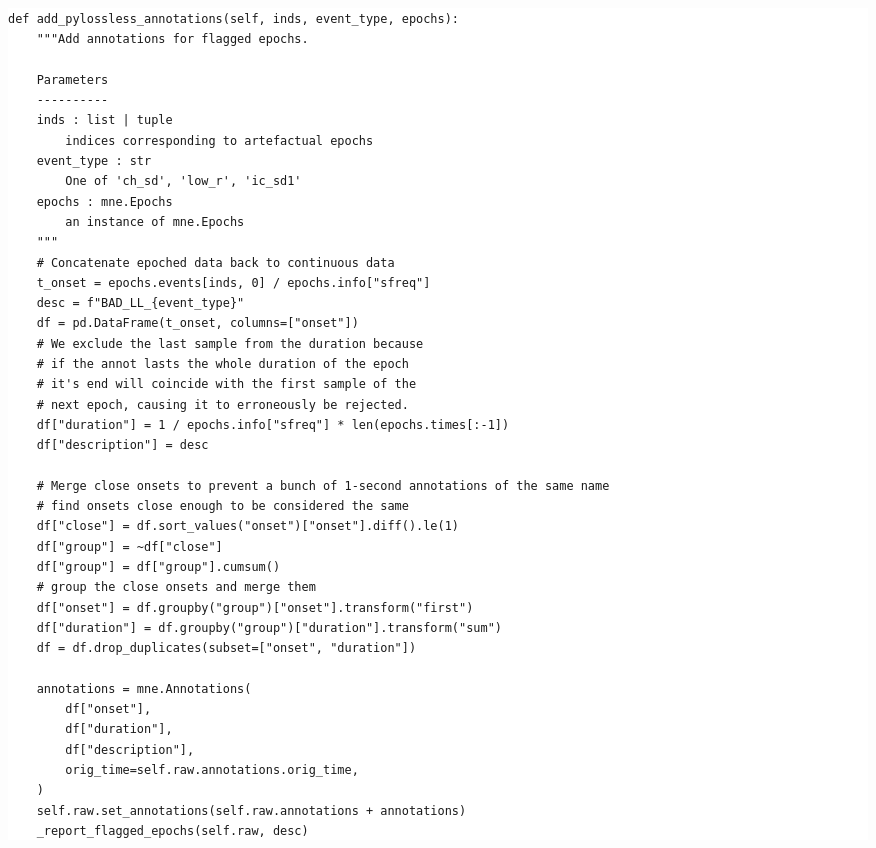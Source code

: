     def add_pylossless_annotations(self, inds, event_type, epochs):
        """Add annotations for flagged epochs.

        Parameters
        ----------
        inds : list | tuple
            indices corresponding to artefactual epochs
        event_type : str
            One of 'ch_sd', 'low_r', 'ic_sd1'
        epochs : mne.Epochs
            an instance of mne.Epochs
        """
        # Concatenate epoched data back to continuous data
        t_onset = epochs.events[inds, 0] / epochs.info["sfreq"]
        desc = f"BAD_LL_{event_type}"
        df = pd.DataFrame(t_onset, columns=["onset"])
        # We exclude the last sample from the duration because
        # if the annot lasts the whole duration of the epoch
        # it's end will coincide with the first sample of the
        # next epoch, causing it to erroneously be rejected.
        df["duration"] = 1 / epochs.info["sfreq"] * len(epochs.times[:-1])
        df["description"] = desc

        # Merge close onsets to prevent a bunch of 1-second annotations of the same name
        # find onsets close enough to be considered the same
        df["close"] = df.sort_values("onset")["onset"].diff().le(1)
        df["group"] = ~df["close"]
        df["group"] = df["group"].cumsum()
        # group the close onsets and merge them
        df["onset"] = df.groupby("group")["onset"].transform("first")
        df["duration"] = df.groupby("group")["duration"].transform("sum")
        df = df.drop_duplicates(subset=["onset", "duration"])

        annotations = mne.Annotations(
            df["onset"],
            df["duration"],
            df["description"],
            orig_time=self.raw.annotations.orig_time,
        )
        self.raw.set_annotations(self.raw.annotations + annotations)
        _report_flagged_epochs(self.raw, desc)
